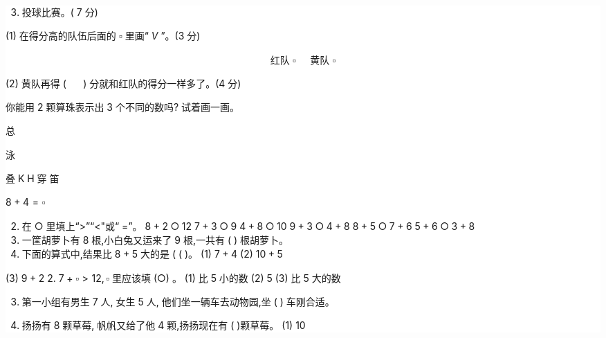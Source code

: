 3. 投球比赛。( 7 分)



(1) 在得分高的队伍后面的 $\square$ 里画“ $V$ ”。(3 分)

$$
\text { 红队 } \square \quad \text { 黄队 } \square
$$

(2) 黄队再得 ( $\quad$ ) 分就和红队的得分一样多了。(4 分)



你能用 2 颗算珠表示出 3 个不同的数吗? 试着画一画。





总

泳

叠
K
H
穿
笛



$8+4=\square$






2. 在 $\bigcirc$ 里填上“>”“<"或“ =”。
$8+2 \bigcirc 12$
$7+3 \bigcirc 9$
$4+8 \bigcirc 10$
$9+3 \bigcirc 4+8$
$8+5 \bigcirc 7+6$
$5+6 \bigcirc 3+8$
3. 一筐胡萝卜有 8 根,小白兔又运来了 9 根,一共有 ( ) 根胡萝卜。
4. 下面的算式中,结果比 $8+5$ 大的是 ( $($ )。
(1) $7+4$
(2) $10+5$

(3) $9+2$
2. $7+\square>12, \square$ 里应该填 $(\bigcirc)$ 。
(1) 比 5 小的数
(2) 5
(3) 比 5 大的数

3. 第一小组有男生 7 人, 女生 5 人, 他们坐一辆车去动物园,坐 ( ) 车刚合适。



4. 扬扬有 8 颗草莓, 帆帆又给了他 4 颗,扬扬现在有 $($ )颗草莓。
(1) 10

